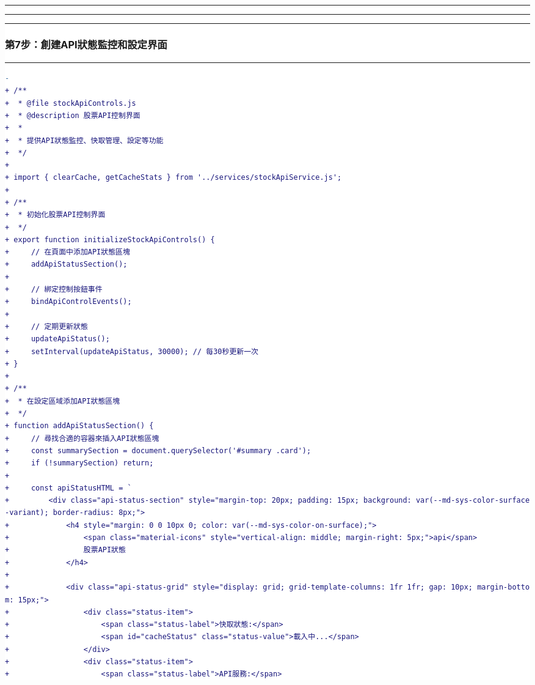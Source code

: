 

---



---



---

### **第7步：創建API狀態監控和設定界面**

---

```diff
- 
+ /**
+  * @file stockApiControls.js
+  * @description 股票API控制界面
+  * 
+  * 提供API狀態監控、快取管理、設定等功能
+  */
+ 
+ import { clearCache, getCacheStats } from '../services/stockApiService.js';
+ 
+ /**
+  * 初始化股票API控制界面
+  */
+ export function initializeStockApiControls() {
+     // 在頁面中添加API狀態區塊
+     addApiStatusSection();
+     
+     // 綁定控制按鈕事件
+     bindApiControlEvents();
+     
+     // 定期更新狀態
+     updateApiStatus();
+     setInterval(updateApiStatus, 30000); // 每30秒更新一次
+ }
+ 
+ /**
+  * 在設定區域添加API狀態區塊
+  */
+ function addApiStatusSection() {
+     // 尋找合適的容器來插入API狀態區塊
+     const summarySection = document.querySelector('#summary .card');
+     if (!summarySection) return;
+     
+     const apiStatusHTML = `
+         <div class="api-status-section" style="margin-top: 20px; padding: 15px; background: var(--md-sys-color-surface-variant); border-radius: 8px;">
+             <h4 style="margin: 0 0 10px 0; color: var(--md-sys-color-on-surface);">
+                 <span class="material-icons" style="vertical-align: middle; margin-right: 5px;">api</span>
+                 股票API狀態
+             </h4>
+             
+             <div class="api-status-grid" style="display: grid; grid-template-columns: 1fr 1fr; gap: 10px; margin-bottom: 15px;">
+                 <div class="status-item">
+                     <span class="status-label">快取狀態:</span>
+                     <span id="cacheStatus" class="status-value">載入中...</span>
+                 </div>
+                 <div class="status-item">
+                     <span class="status-label">API服務:</span>
```